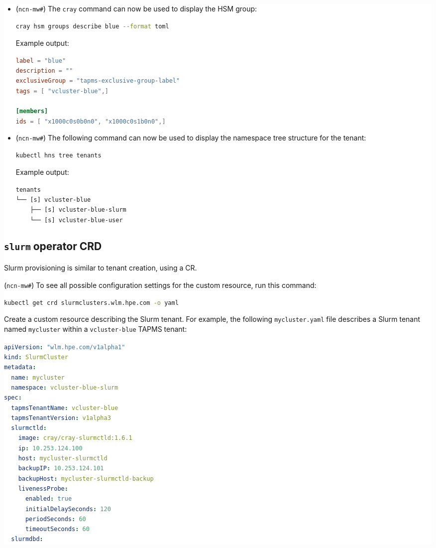 - (`ncn-mw#`) The `cray` command can now be used to display the HSM group:

    ```bash
    cray hsm groups describe blue --format toml
    ```

    Example output:

    ```toml
    label = "blue"
    description = ""
    exclusiveGroup = "tapms-exclusive-group-label"
    tags = [ "vcluster-blue",]

    [members]
    ids = [ "x1000c0s0b0n0", "x1000c0s1b0n0",]
    ```

- (`ncn-mw#`) The following command can now be used to display the namespace tree structure for the tenant:

    ```bash
    kubectl hns tree tenants
    ```

    Example output:

    ```text
    tenants
    └── [s] vcluster-blue
        ├── [s] vcluster-blue-slurm
        └── [s] vcluster-blue-user
    ```

## `slurm` operator CRD

Slurm provisioning is similar to tenant creation, using a CR.

(`ncn-mw#`) To see all possible configuration settings for the custom resource, run this command:

```bash
kubectl get crd slurmclusters.wlm.hpe.com -o yaml
```

Create a custom resource describing the Slurm tenant. For example, the following `mycluster.yaml` file
describes a Slurm tenant named `mycluster` within a `vcluster-blue` TAPMS tenant:

```yaml
apiVersion: "wlm.hpe.com/v1alpha1"
kind: SlurmCluster
metadata:
  name: mycluster
  namespace: vcluster-blue-slurm
spec:
  tapmsTenantName: vcluster-blue
  tapmsTenantVersion: v1alpha3
  slurmctld:
    image: cray/cray-slurmctld:1.6.1
    ip: 10.253.124.100
    host: mycluster-slurmctld
    backupIP: 10.253.124.101
    backupHost: mycluster-slurmctld-backup
    livenessProbe:
      enabled: true
      initialDelaySeconds: 120
      periodSeconds: 60
      timeoutSeconds: 60
  slurmdbd:
```